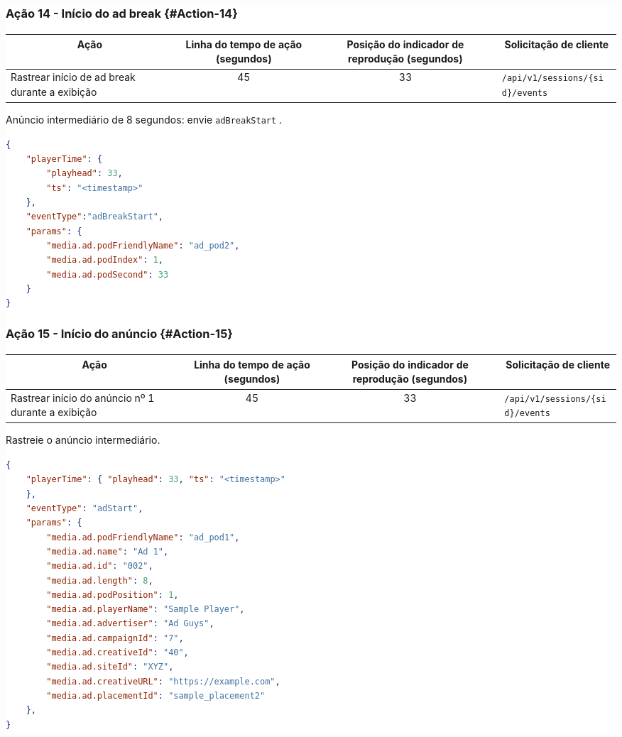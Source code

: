 ### Ação 14 - Início do ad break {#Action-14}

| Ação | Linha do tempo de ação (segundos) | Posição do indicador de reprodução (segundos) | Solicitação de cliente |
| --- | :---: | :---: | --- |
| Rastrear início de ad break durante a exibição | 45 | 33 | `/api/v1/sessions/{sid}/events` |

Anúncio intermediário de 8 segundos: envie `adBreakStart` .

```json
{
    "playerTime": {
        "playhead": 33,
        "ts": "<timestamp>"
    },
    "eventType":"adBreakStart",
    "params": {
        "media.ad.podFriendlyName": "ad_pod2",
        "media.ad.podIndex": 1,
        "media.ad.podSecond": 33
    }
}
```

### Ação 15 - Início do anúncio {#Action-15}

| Ação | Linha do tempo de ação (segundos) | Posição do indicador de reprodução (segundos) | Solicitação de cliente |
| --- | :---: | :---: | --- |
| Rastrear início do anúncio nº 1 durante a exibição | 45 | 33 | `/api/v1/sessions/{sid}/events` |

Rastreie o anúncio intermediário.

```json
{
    "playerTime": { "playhead": 33, "ts": "<timestamp>"
    },
    "eventType": "adStart",
    "params": {
        "media.ad.podFriendlyName": "ad_pod1",
        "media.ad.name": "Ad 1",
        "media.ad.id": "002",
        "media.ad.length": 8,
        "media.ad.podPosition": 1,
        "media.ad.playerName": "Sample Player",
        "media.ad.advertiser": "Ad Guys",
        "media.ad.campaignId": "7",
        "media.ad.creativeId": "40",
        "media.ad.siteId": "XYZ",
        "media.ad.creativeURL": "https://example.com",
        "media.ad.placementId": "sample_placement2"
    },
}
```
